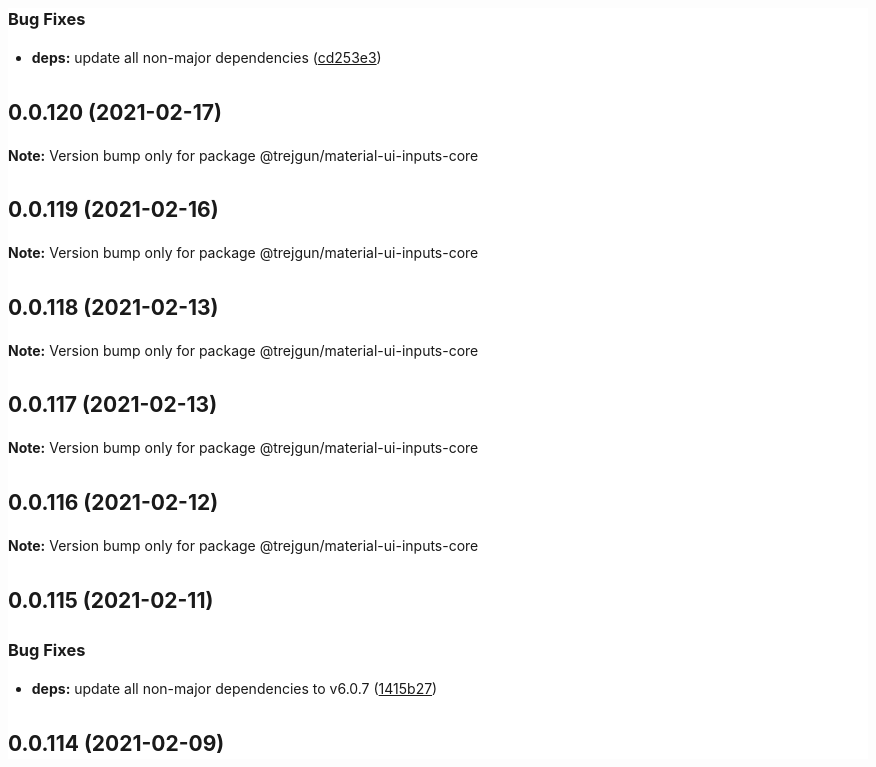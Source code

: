 ### Bug Fixes

* **deps:** update all non-major dependencies ([cd253e3](https://github.com/memoryOS/material-ui/commit/cd253e33056ed29e14e38692f5869b611e380027))





## 0.0.120 (2021-02-17)

**Note:** Version bump only for package @trejgun/material-ui-inputs-core





## 0.0.119 (2021-02-16)

**Note:** Version bump only for package @trejgun/material-ui-inputs-core





## 0.0.118 (2021-02-13)

**Note:** Version bump only for package @trejgun/material-ui-inputs-core





## 0.0.117 (2021-02-13)

**Note:** Version bump only for package @trejgun/material-ui-inputs-core





## 0.0.116 (2021-02-12)

**Note:** Version bump only for package @trejgun/material-ui-inputs-core





## 0.0.115 (2021-02-11)


### Bug Fixes

* **deps:** update all non-major dependencies to v6.0.7 ([1415b27](https://github.com/memoryOS/material-ui/commit/1415b270b8e2b3fb6590d00b343e2c2f6fe39c99))





## 0.0.114 (2021-02-09)
